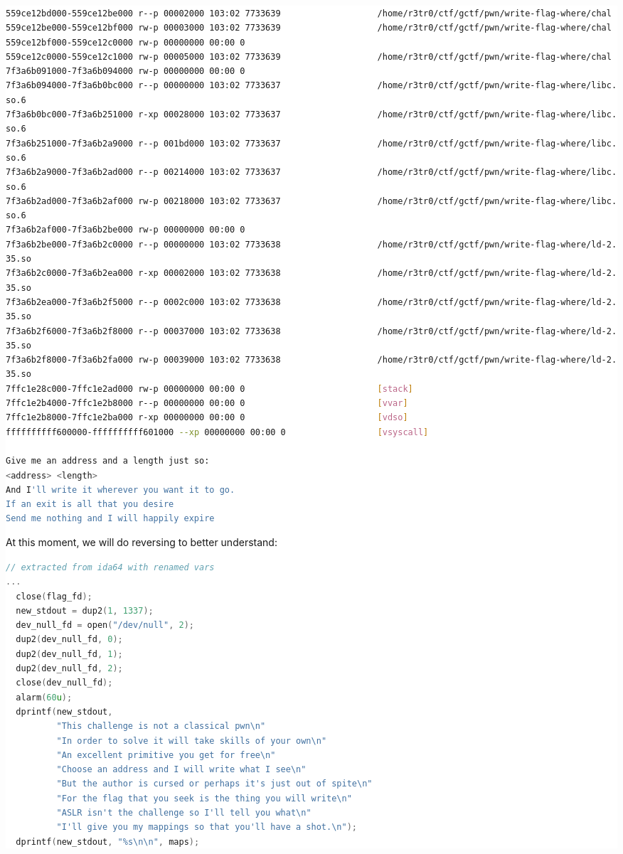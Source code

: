 ```bash
559ce12bd000-559ce12be000 r--p 00002000 103:02 7733639                   /home/r3tr0/ctf/gctf/pwn/write-flag-where/chal
559ce12be000-559ce12bf000 rw-p 00003000 103:02 7733639                   /home/r3tr0/ctf/gctf/pwn/write-flag-where/chal
559ce12bf000-559ce12c0000 rw-p 00000000 00:00 0 
559ce12c0000-559ce12c1000 rw-p 00005000 103:02 7733639                   /home/r3tr0/ctf/gctf/pwn/write-flag-where/chal
7f3a6b091000-7f3a6b094000 rw-p 00000000 00:00 0 
7f3a6b094000-7f3a6b0bc000 r--p 00000000 103:02 7733637                   /home/r3tr0/ctf/gctf/pwn/write-flag-where/libc.so.6
7f3a6b0bc000-7f3a6b251000 r-xp 00028000 103:02 7733637                   /home/r3tr0/ctf/gctf/pwn/write-flag-where/libc.so.6
7f3a6b251000-7f3a6b2a9000 r--p 001bd000 103:02 7733637                   /home/r3tr0/ctf/gctf/pwn/write-flag-where/libc.so.6
7f3a6b2a9000-7f3a6b2ad000 r--p 00214000 103:02 7733637                   /home/r3tr0/ctf/gctf/pwn/write-flag-where/libc.so.6
7f3a6b2ad000-7f3a6b2af000 rw-p 00218000 103:02 7733637                   /home/r3tr0/ctf/gctf/pwn/write-flag-where/libc.so.6
7f3a6b2af000-7f3a6b2be000 rw-p 00000000 00:00 0 
7f3a6b2be000-7f3a6b2c0000 r--p 00000000 103:02 7733638                   /home/r3tr0/ctf/gctf/pwn/write-flag-where/ld-2.35.so
7f3a6b2c0000-7f3a6b2ea000 r-xp 00002000 103:02 7733638                   /home/r3tr0/ctf/gctf/pwn/write-flag-where/ld-2.35.so
7f3a6b2ea000-7f3a6b2f5000 r--p 0002c000 103:02 7733638                   /home/r3tr0/ctf/gctf/pwn/write-flag-where/ld-2.35.so
7f3a6b2f6000-7f3a6b2f8000 r--p 00037000 103:02 7733638                   /home/r3tr0/ctf/gctf/pwn/write-flag-where/ld-2.35.so
7f3a6b2f8000-7f3a6b2fa000 rw-p 00039000 103:02 7733638                   /home/r3tr0/ctf/gctf/pwn/write-flag-where/ld-2.35.so
7ffc1e28c000-7ffc1e2ad000 rw-p 00000000 00:00 0                          [stack]
7ffc1e2b4000-7ffc1e2b8000 r--p 00000000 00:00 0                          [vvar]
7ffc1e2b8000-7ffc1e2ba000 r-xp 00000000 00:00 0                          [vdso]
ffffffffff600000-ffffffffff601000 --xp 00000000 00:00 0                  [vsyscall]

Give me an address and a length just so:
<address> <length>
And I'll write it wherever you want it to go.
If an exit is all that you desire
Send me nothing and I will happily expire
```

At this moment, we will do reversing to better understand:

```c
// extracted from ida64 with renamed vars
...
  close(flag_fd);
  new_stdout = dup2(1, 1337);
  dev_null_fd = open("/dev/null", 2);
  dup2(dev_null_fd, 0);
  dup2(dev_null_fd, 1);
  dup2(dev_null_fd, 2);
  close(dev_null_fd);
  alarm(60u);
  dprintf(new_stdout,
          "This challenge is not a classical pwn\n"
          "In order to solve it will take skills of your own\n"
          "An excellent primitive you get for free\n"
          "Choose an address and I will write what I see\n"
          "But the author is cursed or perhaps it's just out of spite\n"
          "For the flag that you seek is the thing you will write\n"
          "ASLR isn't the challenge so I'll tell you what\n"
          "I'll give you my mappings so that you'll have a shot.\n");
  dprintf(new_stdout, "%s\n\n", maps);
```